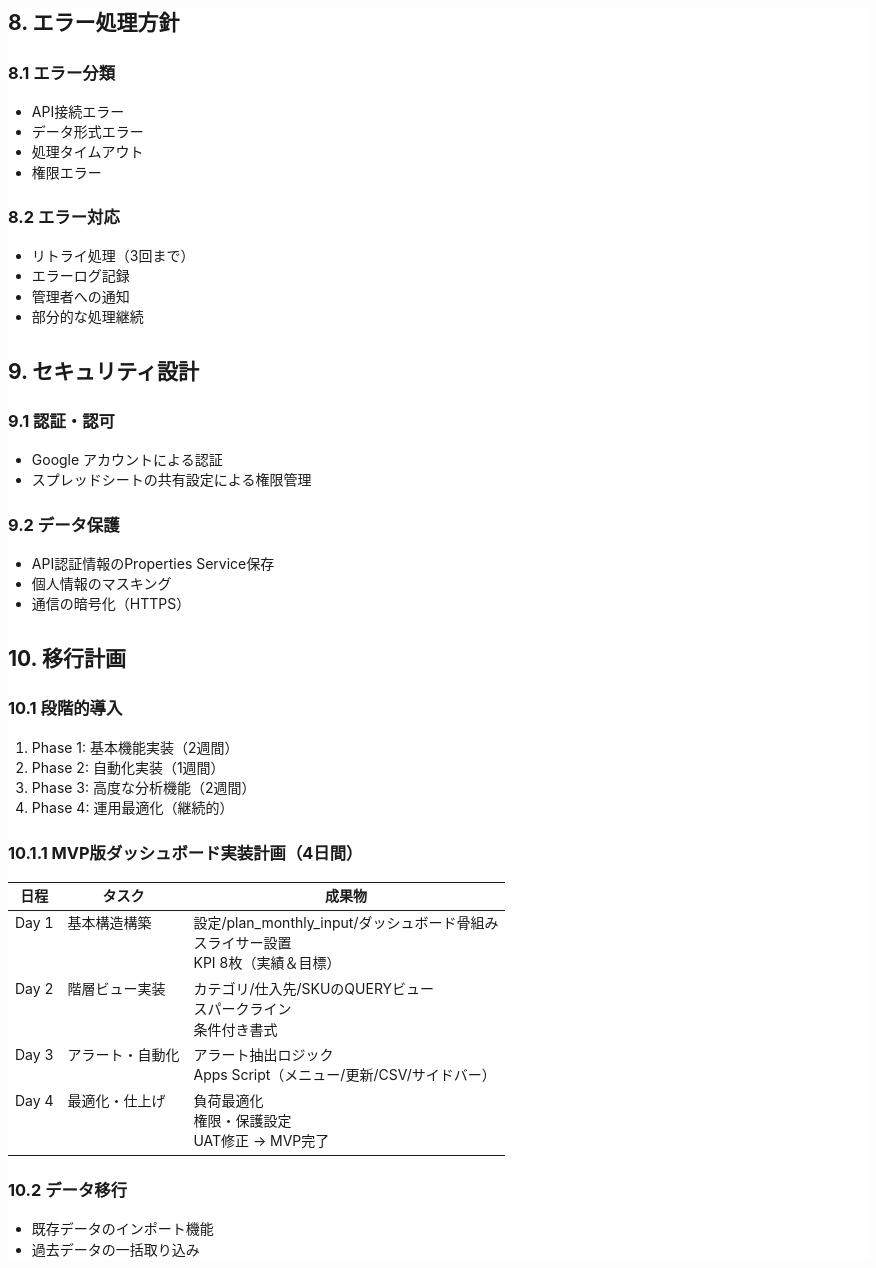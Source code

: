 ## 8. エラー処理方針

### 8.1 エラー分類
- API接続エラー
- データ形式エラー
- 処理タイムアウト
- 権限エラー

### 8.2 エラー対応
- リトライ処理（3回まで）
- エラーログ記録
- 管理者への通知
- 部分的な処理継続

## 9. セキュリティ設計

### 9.1 認証・認可
- Google アカウントによる認証
- スプレッドシートの共有設定による権限管理

### 9.2 データ保護
- API認証情報のProperties Service保存
- 個人情報のマスキング
- 通信の暗号化（HTTPS）

## 10. 移行計画

### 10.1 段階的導入
1. Phase 1: 基本機能実装（2週間）
2. Phase 2: 自動化実装（1週間）
3. Phase 3: 高度な分析機能（2週間）
4. Phase 4: 運用最適化（継続的）

### 10.1.1 MVP版ダッシュボード実装計画（4日間）
| 日程 | タスク | 成果物 |
|------|--------|---------|
| Day 1 | 基本構造構築 | 設定/plan_monthly_input/ダッシュボード骨組み<br>スライサー設置<br>KPI 8枚（実績＆目標） |
| Day 2 | 階層ビュー実装 | カテゴリ/仕入先/SKUのQUERYビュー<br>スパークライン<br>条件付き書式 |
| Day 3 | アラート・自動化 | アラート抽出ロジック<br>Apps Script（メニュー/更新/CSV/サイドバー） |
| Day 4 | 最適化・仕上げ | 負荷最適化<br>権限・保護設定<br>UAT修正 → MVP完了 |

### 10.2 データ移行
- 既存データのインポート機能
- 過去データの一括取り込み
